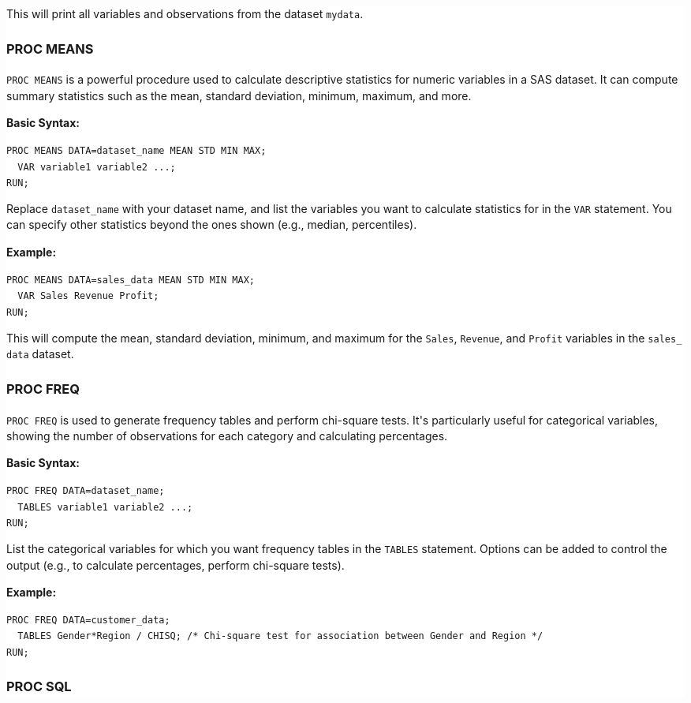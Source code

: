 This will print all variables and observations from the dataset `mydata`.


### PROC MEANS

`PROC MEANS` is a powerful procedure used to calculate descriptive statistics for numeric variables in a SAS dataset. It can compute summary statistics such as the mean, standard deviation, minimum, maximum, and more.

**Basic Syntax:**

```sas
PROC MEANS DATA=dataset_name MEAN STD MIN MAX;
  VAR variable1 variable2 ...;
RUN;
```

Replace `dataset_name` with your dataset name, and list the variables you want to calculate statistics for in the `VAR` statement.  You can specify other statistics beyond the ones shown (e.g., median, percentiles).

**Example:**

```sas
PROC MEANS DATA=sales_data MEAN STD MIN MAX;
  VAR Sales Revenue Profit;
RUN;
```

This will compute the mean, standard deviation, minimum, and maximum for the `Sales`, `Revenue`, and `Profit` variables in the `sales_data` dataset.


### PROC FREQ

`PROC FREQ` is used to generate frequency tables and perform chi-square tests. It's particularly useful for categorical variables, showing the number of observations for each category and calculating percentages.

**Basic Syntax:**

```sas
PROC FREQ DATA=dataset_name;
  TABLES variable1 variable2 ...;
RUN;
```

List the categorical variables for which you want frequency tables in the `TABLES` statement.  Options can be added to control the output (e.g., to calculate percentages, perform chi-square tests).

**Example:**

```sas
PROC FREQ DATA=customer_data;
  TABLES Gender*Region / CHISQ; /* Chi-square test for association between Gender and Region */
RUN;
```


### PROC SQL
